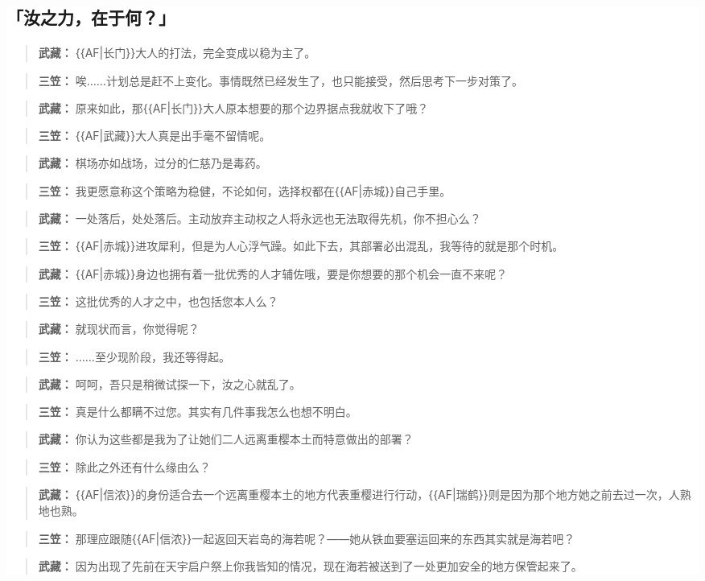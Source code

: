 ## 「汝之力，在于何？」

> **武藏：**
> {{AF|长门}}大人的打法，完全变成以稳为主了。

> **三笠：**
> 唉……计划总是赶不上变化。事情既然已经发生了，也只能接受，然后思考下一步对策了。

> **武藏：**
> 原来如此，那{{AF|长门}}大人原本想要的那个边界据点我就收下了哦？

> **三笠：**
> {{AF|武藏}}大人真是出手毫不留情呢。

> **武藏：**
> 棋场亦如战场，过分的仁慈乃是毒药。

> **三笠：**
> 我更愿意称这个策略为稳健，不论如何，选择权都在{{AF|赤城}}自己手里。

> **武藏：**
> 一处落后，处处落后。主动放弃主动权之人将永远也无法取得先机，你不担心么？

> **三笠：**
> {{AF|赤城}}进攻犀利，但是为人心浮气躁。如此下去，其部署必出混乱，我等待的就是那个时机。

> **武藏：**
> {{AF|赤城}}身边也拥有着一批优秀的人才辅佐哦，要是你想要的那个机会一直不来呢？

> **三笠：**
> 这批优秀的人才之中，也包括您本人么？

> **武藏：**
> 就现状而言，你觉得呢？

> **三笠：**
> ……至少现阶段，我还等得起。

> **武藏：**
> 呵呵，吾只是稍微试探一下，汝之心就乱了。

> **三笠：**
> 真是什么都瞒不过您。其实有几件事我怎么也想不明白。

> **武藏：**
> 你认为这些都是我为了让她们二人远离重樱本土而特意做出的部署？

> **三笠：**
> 除此之外还有什么缘由么？

> **武藏：**
> {{AF|信浓}}的身份适合去一个远离重樱本土的地方代表重樱进行行动，{{AF|瑞鹤}}则是因为那个地方她之前去过一次，人熟地也熟。

> **三笠：**
> 那理应跟随{{AF|信浓}}一起返回天岩岛的海若呢？——她从铁血要塞运回来的东西其实就是海若吧？

> **武藏：**
> 因为出现了先前在天宇启户祭上你我皆知的情况，现在海若被送到了一处更加安全的地方保管起来了。
